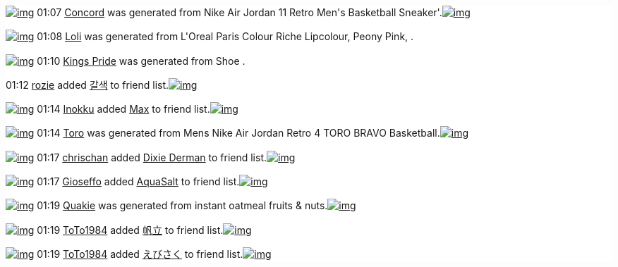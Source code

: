[![img](http://img809.imageshack.us/img809/8683/z78p.png)](http://www.barcodekanojo.com/kanojo/2864533/Concord) 01:07 [Concord](http://www.barcodekanojo.com/kanojo/2864533/Concord) was generated from Nike Air Jordan 11 Retro Men's Basketball Sneaker'.[![img](http://img534.imageshack.us/img534/7259/xe8a.jpg)](http://www.barcodekanojo.com/product_images/barcode/5471831/1395936378/50x50xNike,P20Air,P20Jordan,P2011,P20Retro,P20Men,P27s,P20Basketball,P20Sneaker,P27.jpg,qw=88,ah=88.pagespeed.ic.Iy-j9MdG3t.jpg) 

[![img](http://img46.imageshack.us/img46/7094/5fzx.png)](http://www.barcodekanojo.com/kanojo/2864534/Loli) 01:08 [Loli](http://www.barcodekanojo.com/kanojo/2864534/Loli) was generated from L'Oreal Paris Colour Riche Lipcolour, Peony Pink, .

[![img](http://img42.imageshack.us/img42/4918/fz0d.png)](http://www.barcodekanojo.com/kanojo/2864535/Kings%20Pride) 01:10 [Kings Pride](http://www.barcodekanojo.com/kanojo/2864535/Kings%20Pride) was generated from Shoe .

01:12 [rozie](http://www.barcodekanojo.com/user/447147/rozie) added [갈색](http://www.barcodekanojo.com/kanojo/2527611/%EA%B0%88%EC%83%89) to friend list.[![img](http://img849.imageshack.us/img849/8629/q936.png)](http://www.barcodekanojo.com/kanojo/2527611/%EA%B0%88%EC%83%89) 

[![img](http://img809.imageshack.us/img809/4253/6fqp.jpg)](http://www.barcodekanojo.com/user/420260/Inokku) 01:14 [Inokku](http://www.barcodekanojo.com/user/420260/Inokku) added [Max](http://www.barcodekanojo.com/kanojo/2672720/Max) to friend list.[![img](http://img829.imageshack.us/img829/5012/li5i.png)](http://www.barcodekanojo.com/kanojo/2672720/Max) 

[![img](http://img34.imageshack.us/img34/9262/oo26.png)](http://www.barcodekanojo.com/kanojo/2864536/Toro) 01:14 [Toro](http://www.barcodekanojo.com/kanojo/2864536/Toro) was generated from Mens Nike Air Jordan Retro 4 TORO BRAVO Basketball.[![img](http://img809.imageshack.us/img809/1483/mw1l.jpg)](http://www.barcodekanojo.com/product_images/barcode/5471836/1395936888/50x50xMens,P20Nike,P20Air,P20Jordan,P20Retro,P204,P20TORO,P20BRAVO,P20Basketball.jpg,qw=88,ah=88.pagespeed.ic.ZHMGYDKqwO.jpg) 

[![img](http://img401.imageshack.us/img401/5012/5c1x.jpg)](http://www.barcodekanojo.com/user/430964/chrischan) 01:17 [chrischan](http://www.barcodekanojo.com/user/430964/chrischan) added [Dixie Derman](http://www.barcodekanojo.com/kanojo/2791262/Dixie%20Derman) to friend list.[![img](http://img571.imageshack.us/img571/9804/liyo.png)](http://www.barcodekanojo.com/kanojo/2791262/Dixie%20Derman) 

[![img](http://img850.imageshack.us/img850/9287/yk0q.jpg)](http://www.barcodekanojo.com/user/206999/Gioseffo) 01:17 [Gioseffo](http://www.barcodekanojo.com/user/206999/Gioseffo) added [AquaSalt](http://www.barcodekanojo.com/kanojo/2285677/AquaSalt) to friend list.[![img](http://img853.imageshack.us/img853/5484/n5nm.png)](http://www.barcodekanojo.com/kanojo/2285677/AquaSalt) 

[![img](http://img809.imageshack.us/img809/5406/w2og.png)](http://www.barcodekanojo.com/kanojo/2864537/Quakie) 01:19 [Quakie](http://www.barcodekanojo.com/kanojo/2864537/Quakie) was generated from instant oatmeal fruits &amp; nuts.[![img](http://img27.imageshack.us/img27/8714/9kd1.jpg)](http://www.barcodekanojo.com/product_images/barcode/5471839/1395937104/instant%20oatmeal%20fruits%20%26%20nuts.jpg) 

[![img](http://img19.imageshack.us/img19/8118/7m80.jpg)](http://www.barcodekanojo.com/user/300062/ToTo1984) 01:19 [ToTo1984](http://www.barcodekanojo.com/user/300062/ToTo1984) added [帆立](http://www.barcodekanojo.com/kanojo/2205496/%E5%B8%86%E7%AB%8B) to friend list.[![img](http://img843.imageshack.us/img843/5394/s960.png)](http://www.barcodekanojo.com/kanojo/2205496/%E5%B8%86%E7%AB%8B) 

[![img](http://img19.imageshack.us/img19/8118/7m80.jpg)](http://www.barcodekanojo.com/user/300062/ToTo1984) 01:19 [ToTo1984](http://www.barcodekanojo.com/user/300062/ToTo1984) added [えびさく](http://www.barcodekanojo.com/kanojo/2258973/%E3%81%88%E3%81%B3%E3%81%95%E3%81%8F) to friend list.[![img](http://img571.imageshack.us/img571/3640/p10s.png)](http://www.barcodekanojo.com/kanojo/2258973/%E3%81%88%E3%81%B3%E3%81%95%E3%81%8F) 
